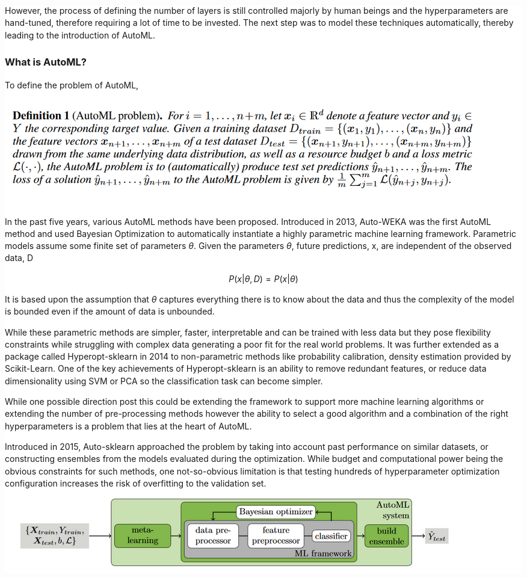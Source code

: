 However, the process of defining the number of layers is still controlled majorly by human beings and the hyperparameters are hand-tuned, therefore requiring a lot of time to be invested. The next step was to model these techniques automatically, thereby leading to the introduction of AutoML.

### What is AutoML?

To define the problem of AutoML,

![What is AutoML](/assets/automl/automl-defn.png)

In the past five years, various AutoML methods have been proposed. Introduced in 2013, Auto-WEKA was the first AutoML method and used Bayesian Optimization to automatically instantiate a highly parametric machine learning framework. Parametric models assume some finite set of parameters $\theta$. Given the parameters $\theta$, future predictions, x, are independent of the observed data, D

$$
P(x|\theta, D) = P(x|\theta)
$$

It is based upon the assumption that $\theta$ captures everything there is to know about the data and thus the complexity of the model is bounded even if the amount of data is unbounded. 

While these parametric methods are simpler, faster, interpretable and can be trained with less data but they pose flexibility constraints while struggling with complex data generating a poor fit for the real world problems. It was further extended as a package called Hyperopt-sklearn in 2014 to non-parametric methods like probability calibration, density estimation provided by Scikit-Learn. One of the key achievements of Hyperopt-sklearn is an ability to remove redundant features, or reduce data dimensionality using SVM or PCA so the classification task can become simpler. 

While one possible direction post this could be extending the framework to support more machine learning algorithms or extending the number of pre-processing methods however the ability to select a good algorithm and a combination of the right hyperparameters is a problem that lies at the heart of AutoML. 

Introduced in 2015, Auto-sklearn approached the problem by taking into account past performance on similar datasets, or constructing ensembles from the models evaluated during the optimization. While budget and computational power being the obvious constraints for such methods, one not-so-obvious limitation is that testing hundreds of hyperparameter optimization configuration increases the risk of overfitting to the validation set. 

![Bayesian Machine Learning](\assets\automl\bayesian.png)
